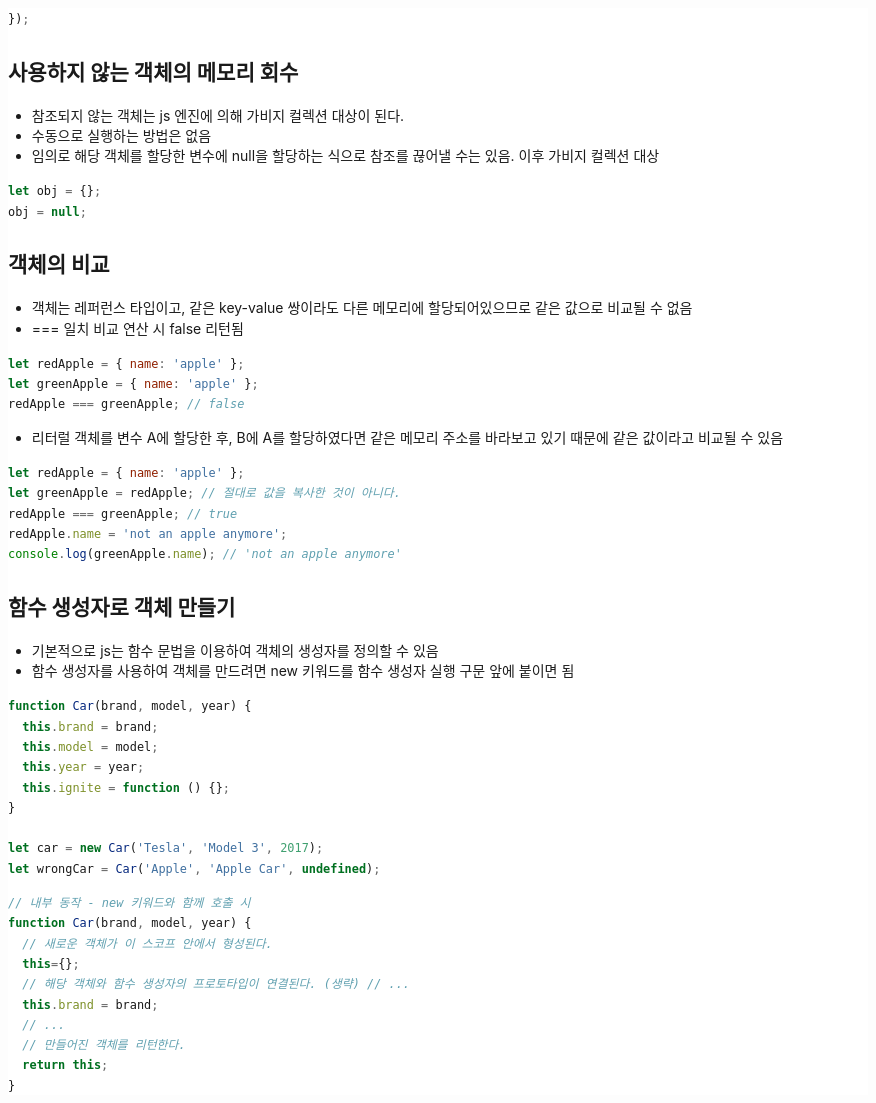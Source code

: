 ``` js
});
```


## 사용하지 않는 객체의 메모리 회수
* 참조되지 않는 객체는 js 엔진에 의해 가비지 컬렉션 대상이 된다.
* 수동으로 실행하는 방법은 없음
* 임의로 해당 객체를 할당한 변수에 null을 할당하는 식으로 참조를 끊어낼 수는 있음. 이후 가비지 컬렉션 대상

``` js
let obj = {};
obj = null;
```

## 객체의 비교 
* 객체는 레퍼런스 타입이고, 같은 key-value 쌍이라도 다른 메모리에 할당되어있으므로 같은 값으로 비교될 수 없음
* === 일치 비교 연산 시 false 리턴됨


``` js
let redApple = { name: 'apple' }; 
let greenApple = { name: 'apple' };
redApple === greenApple; // false
```


* 리터럴 객체를 변수 A에 할당한 후, B에 A를 할당하였다면 같은 메모리 주소를 바라보고 있기 때문에 같은 값이라고 비교될 수 있음

``` js
let redApple = { name: 'apple' };
let greenApple = redApple; // 절대로 값을 복사한 것이 아니다.
redApple === greenApple; // true 
redApple.name = 'not an apple anymore';
console.log(greenApple.name); // 'not an apple anymore'
```


## 함수 생성자로 객체 만들기

* 기본적으로 js는 함수 문법을 이용하여 객체의 생성자를 정의할 수 있음
* 함수 생성자를 사용하여 객체를 만드려면 new 키워드를 함수 생성자 실행 구문 앞에 붙이면 됨

```js
function Car(brand, model, year) { 
  this.brand = brand;
  this.model = model;
  this.year = year;
  this.ignite = function () {}; 
}

let car = new Car('Tesla', 'Model 3', 2017);
let wrongCar = Car('Apple', 'Apple Car', undefined);
```


```js
// 내부 동작 - new 키워드와 함께 호출 시
function Car(brand, model, year) {
  // 새로운 객체가 이 스코프 안에서 형성된다.
  this={};
  // 해당 객체와 함수 생성자의 프로토타입이 연결된다. (생략) // ...
  this.brand = brand;
  // ...
  // 만들어진 객체를 리턴한다.
  return this;
}
```
